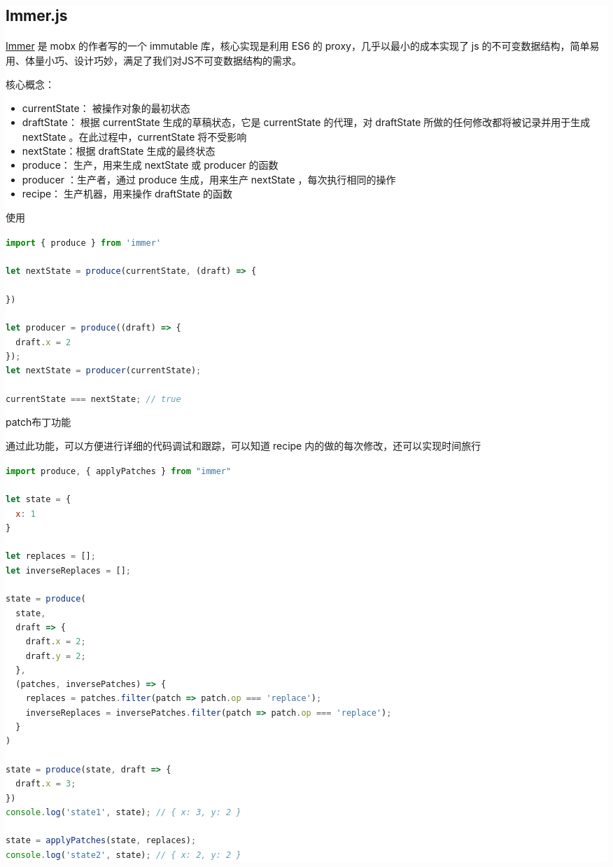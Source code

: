 ## Immer.js

[Immer](https://link.segmentfault.com/?enc=CsdrOwxqIW8RSSW4sJk%2FQg%3D%3D.FqvneTCQUrfuLPKN4RLTkOhn0oZZMia3QXrQd3%2BIa9SJvlwmvOimc9BvUKRgzh1i) 是 mobx 的作者写的一个 immutable 库，核心实现是利用 ES6 的 proxy，几乎以最小的成本实现了 js 的不可变数据结构，简单易用、体量小巧、设计巧妙，满足了我们对JS不可变数据结构的需求。

核心概念：

- currentState： 被操作对象的最初状态
- draftState： 根据 currentState 生成的草稿状态，它是 currentState 的代理，对 draftState 所做的任何修改都将被记录并用于生成 nextState 。在此过程中，currentState 将不受影响
- nextState：根据 draftState 生成的最终状态
- produce： 生产，用来生成 nextState 或 producer 的函数
- producer ：生产者，通过 produce 生成，用来生产 nextState ，每次执行相同的操作
- recipe： 生产机器，用来操作 draftState 的函数

使用

```javascript
import { produce } from 'immer'

let nextState = produce(currentState, (draft) => {

})

let producer = produce((draft) => {
  draft.x = 2
});
let nextState = producer(currentState);

currentState === nextState; // true
```

patch布丁功能

通过此功能，可以方便进行详细的代码调试和跟踪，可以知道 recipe 内的做的每次修改，还可以实现时间旅行

```javascript
import produce, { applyPatches } from "immer"

let state = {
  x: 1
}

let replaces = [];
let inverseReplaces = [];

state = produce(
  state,
  draft => {
    draft.x = 2;
    draft.y = 2;
  },
  (patches, inversePatches) => {
    replaces = patches.filter(patch => patch.op === 'replace');
    inverseReplaces = inversePatches.filter(patch => patch.op === 'replace');
  }
)

state = produce(state, draft => {
  draft.x = 3;
})
console.log('state1', state); // { x: 3, y: 2 }

state = applyPatches(state, replaces);
console.log('state2', state); // { x: 2, y: 2 }

```